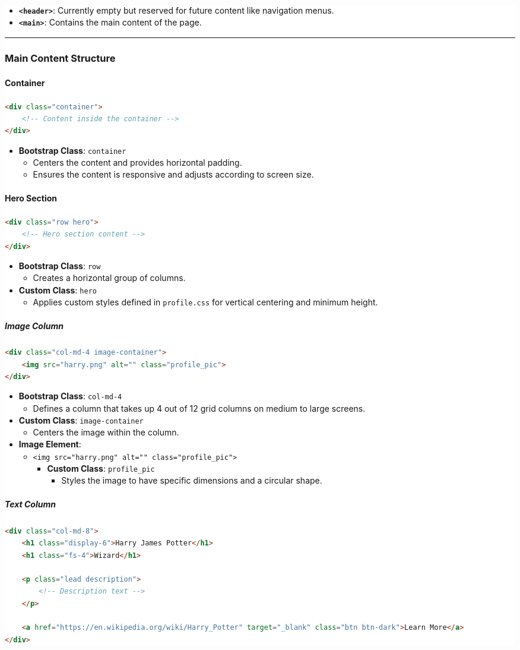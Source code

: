 - **`<header>`**: Currently empty but reserved for future content like navigation menus.
- **`<main>`**: Contains the main content of the page.

---

### Main Content Structure

#### Container

```html
<div class="container">
    <!-- Content inside the container -->
</div>
```

- **Bootstrap Class**: `container`
  - Centers the content and provides horizontal padding.
  - Ensures the content is responsive and adjusts according to screen size.

#### Hero Section

```html
<div class="row hero">
    <!-- Hero section content -->
</div>
```

- **Bootstrap Class**: `row`
  - Creates a horizontal group of columns.
- **Custom Class**: `hero`
  - Applies custom styles defined in `profile.css` for vertical centering and minimum height.

##### Image Column

```html
<div class="col-md-4 image-container">
    <img src="harry.png" alt="" class="profile_pic">
</div>
```

- **Bootstrap Class**: `col-md-4`
  - Defines a column that takes up 4 out of 12 grid columns on medium to large screens.
- **Custom Class**: `image-container`
  - Centers the image within the column.
- **Image Element**:
  - `<img src="harry.png" alt="" class="profile_pic">`
    - **Custom Class**: `profile_pic`
      - Styles the image to have specific dimensions and a circular shape.

##### Text Column

```html
<div class="col-md-8">
    <h1 class="display-6">Harry James Potter</h1>
    <h1 class="fs-4">Wizard</h1>

    <p class="lead description">
        <!-- Description text -->
    </p>

    <a href="https://en.wikipedia.org/wiki/Harry_Potter" target="_blank" class="btn btn-dark">Learn More</a>
</div>
```

